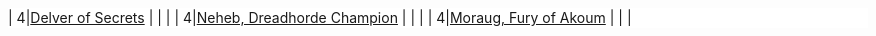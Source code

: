 |                    4|[Delver of Secrets](http://gatherer.wizards.com/Pages/Card/Details.aspx?multiverseid=226749)            |                     |                                                                                                     |
|                    4|[Neheb, Dreadhorde Champion](http://gatherer.wizards.com/Pages/Card/Details.aspx?multiverseid=461067)   |                     |                                                                                                     |
|                    4|[Moraug, Fury of Akoum](http://gatherer.wizards.com/Pages/Card/Details.aspx?multiverseid=491791)        |                     |                                                                                                     |

